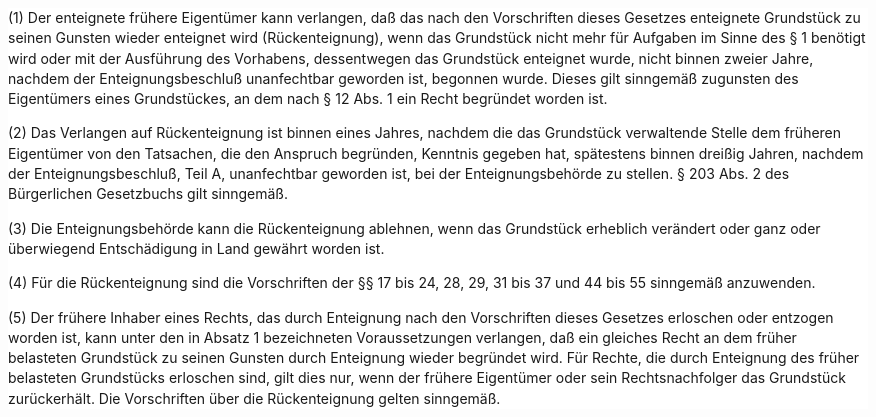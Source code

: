 <div class="jnhtml">

<div>

<div class="jurAbsatz">

(1) Der enteignete frühere Eigentümer kann verlangen, daß das nach den
Vorschriften dieses Gesetzes enteignete Grundstück zu seinen Gunsten
wieder enteignet wird (Rückenteignung), wenn das Grundstück nicht mehr
für Aufgaben im Sinne des § 1 benötigt wird oder mit der Ausführung des
Vorhabens, dessentwegen das Grundstück enteignet wurde, nicht binnen
zweier Jahre, nachdem der Enteignungsbeschluß unanfechtbar geworden ist,
begonnen wurde. Dieses gilt sinngemäß zugunsten des Eigentümers eines
Grundstückes, an dem nach § 12 Abs. 1 ein Recht begründet worden ist.

</div>

<div class="jurAbsatz">

(2) Das Verlangen auf Rückenteignung ist binnen eines Jahres, nachdem
die das Grundstück verwaltende Stelle dem früheren Eigentümer von den
Tatsachen, die den Anspruch begründen, Kenntnis gegeben hat, spätestens
binnen dreißig Jahren, nachdem der Enteignungsbeschluß, Teil A,
unanfechtbar geworden ist, bei der Enteignungsbehörde zu stellen. § 203
Abs. 2 des Bürgerlichen Gesetzbuchs gilt sinngemäß.

</div>

<div class="jurAbsatz">

(3) Die Enteignungsbehörde kann die Rückenteignung ablehnen, wenn das
Grundstück erheblich verändert oder ganz oder überwiegend Entschädigung
in Land gewährt worden ist.

</div>

<div class="jurAbsatz">

(4) Für die Rückenteignung sind die Vorschriften der §§ 17 bis 24, 28,
29, 31 bis 37 und 44 bis 55 sinngemäß anzuwenden.

</div>

<div class="jurAbsatz">

(5) Der frühere Inhaber eines Rechts, das durch Enteignung nach den
Vorschriften dieses Gesetzes erloschen oder entzogen worden ist, kann
unter den in Absatz 1 bezeichneten Voraussetzungen verlangen, daß ein
gleiches Recht an dem früher belasteten Grundstück zu seinen Gunsten
durch Enteignung wieder begründet wird. Für Rechte, die durch Enteignung
des früher belasteten Grundstücks erloschen sind, gilt dies nur, wenn
der frühere Eigentümer oder sein Rechtsnachfolger das Grundstück
zurückerhält. Die Vorschriften über die Rückenteignung gelten
sinngemäß.

</div>

</div>

